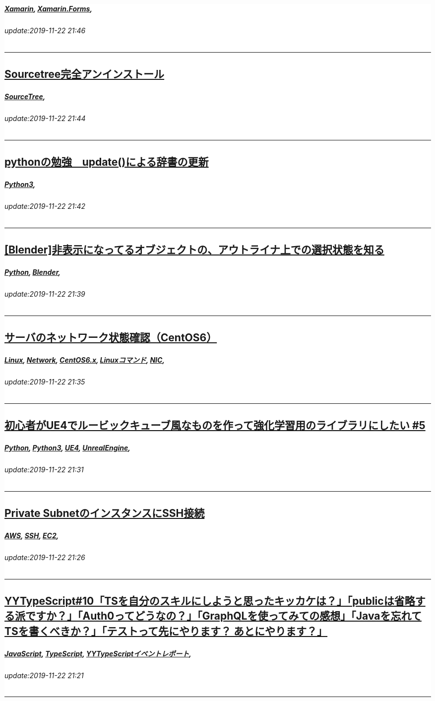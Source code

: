 ##### [Xamarin](https://qiita.com/tags/Xamarin), [Xamarin.Forms](https://qiita.com/tags/Xamarin.Forms), 
###### update:2019-11-22 21:46
---
## [Sourcetree完全アンインストール](https://qiita.com/itakura_akari/items/8a63de516d1b7ef64c2c)
##### [SourceTree](https://qiita.com/tags/SourceTree), 
###### update:2019-11-22 21:44
---
## [pythonの勉強　update()による辞書の更新](https://qiita.com/syuu10131/items/ff873e6be88c3fcc40f0)
##### [Python3](https://qiita.com/tags/Python3), 
###### update:2019-11-22 21:42
---
## [[Blender]非表示になってるオブジェクトの、アウトライナ上での選択状態を知る](https://qiita.com/pekochun/items/40c0c2ab593859bd5228)
##### [Python](https://qiita.com/tags/Python), [Blender](https://qiita.com/tags/Blender), 
###### update:2019-11-22 21:39
---
## [サーバのネットワーク状態確認（CentOS6）](https://qiita.com/yuta_k0911/items/316a2a96cceb4eb8e93b)
##### [Linux](https://qiita.com/tags/Linux), [Network](https://qiita.com/tags/Network), [CentOS6.x](https://qiita.com/tags/CentOS6.x), [Linuxコマンド](https://qiita.com/tags/Linuxコマンド), [NIC](https://qiita.com/tags/NIC), 
###### update:2019-11-22 21:35
---
## [初心者がUE4でルービックキューブ風なものを作って強化学習用のライブラリにしたい #5](https://qiita.com/simonritchie/items/f276a207da295e4ca581)
##### [Python](https://qiita.com/tags/Python), [Python3](https://qiita.com/tags/Python3), [UE4](https://qiita.com/tags/UE4), [UnrealEngine](https://qiita.com/tags/UnrealEngine), 
###### update:2019-11-22 21:31
---
## [Private SubnetのインスタンスにSSH接続 ](https://qiita.com/cfdtirej/items/e68545fdc2926f9e52b4)
##### [AWS](https://qiita.com/tags/AWS), [SSH](https://qiita.com/tags/SSH), [EC2](https://qiita.com/tags/EC2), 
###### update:2019-11-22 21:26
---
## [YYTypeScript#10「TSを自分のスキルにしようと思ったキッカケは？」「publicは省略する派ですか？」「Auth0ってどうなの？」「GraphQLを使ってみての感想」「Javaを忘れてTSを書くべきか？」「テストって先にやります？ あとにやります？」](https://qiita.com/suin/items/37964f291c83a0fdd297)
##### [JavaScript](https://qiita.com/tags/JavaScript), [TypeScript](https://qiita.com/tags/TypeScript), [YYTypeScriptイベントレポート](https://qiita.com/tags/YYTypeScriptイベントレポート), 
###### update:2019-11-22 21:21
---